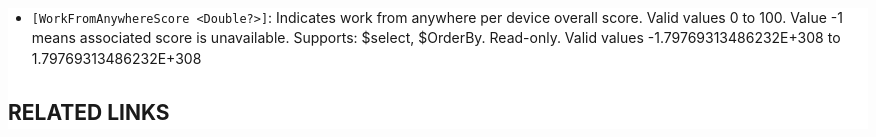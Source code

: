   - `[WorkFromAnywhereScore <Double?>]`: Indicates work from anywhere per device overall score. Valid values 0 to 100. Value -1 means associated score is unavailable. Supports: $select, $OrderBy. Read-only. Valid values -1.79769313486232E+308 to 1.79769313486232E+308

## RELATED LINKS

